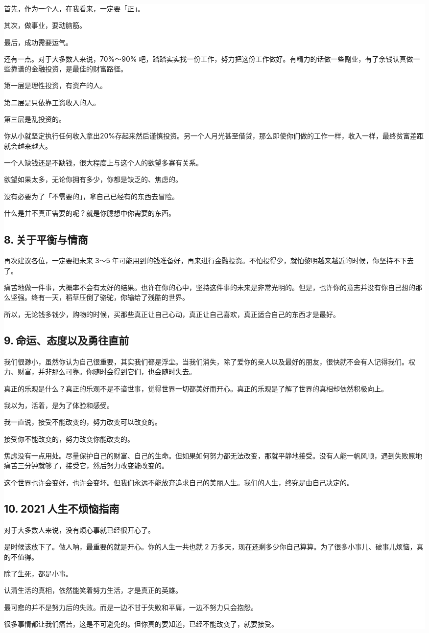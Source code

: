 首先，作为一个人，在我看来，一定要「正」。
 
其次，做事业，要动脑筋。
 
最后，成功需要运气。
 
还有一点。对于大多数人来说，70%～90% 吧，踏踏实实找一份工作，努力把这份工作做好。有精力的话做一些副业，有了余钱认真做一些靠谱的金融投资，是最佳的财富路径。
 
第一层是理性投资，有资产的人。
 
第二层是只依靠工资收入的人。
 
第三层是乱投资的。
 
你从小就坚定执行任何收入拿出20%存起来然后谨慎投资。另一个人月光甚至借贷，那么即使你们做的工作一样，收入一样，最终贫富差距就会越来越大。
 
一个人缺钱还是不缺钱，很大程度上与这个人的欲望多寡有关系。
 
欲望如果太多，无论你拥有多少，你都是缺乏的、焦虑的。
 
没有必要为了「不需要的」，拿自己已经有的东西去冒险。
 
什么是并不真正需要的呢？就是你臆想中你需要的东西。
 
## 8. 关于平衡与情商
 
再次建议各位，一定要把未来 3～5 年可能用到的钱准备好，再来进行金融投资。不怕投得少，就怕黎明越来越近的时候，你坚持不下去了。
 
痛苦地做一件事，大概率不会有太好的结果。也许在你的心中，坚持这件事的未来是非常光明的。但是，也许你的意志并没有你自己想的那么坚强。终有一天，稻草压倒了骆驼，你输给了残酷的世界。
 
所以，无论钱多钱少，购物的时候，买那些真正让自己心动，真正让自己喜欢，真正适合自己的东西才是最好。
 
## 9. 命运、态度以及勇往直前
 
我们很渺小，虽然你认为自己很重要，其实我们都是浮尘。当我们消失，除了爱你的亲人以及最好的朋友，很快就不会有人记得我们。权力、财富，并非那么可靠。你随时会得到它们，也会随时失去。
 
真正的乐观是什么？真正的乐观不是不谙世事，觉得世界一切都美好而开心。真正的乐观是了解了世界的真相却依然积极向上。
 
我以为，活着，是为了体验和感受。
 
我一直说，接受不能改变的，努力改变可以改变的。
 
接受你不能改变的，努力改变你能改变的。
 
焦虑没有一点用处。尽量保护自己的财富、自己的生命。但如果如何努力都无法改变，那就平静地接受。没有人能一帆风顺，遇到失败原地痛苦三分钟就够了，接受它，然后努力改变能改变的。
 
这个世界也许会变好，也许会变坏。但我们永远不能放弃追求自己的美丽人生。我们的人生，终究是由自己决定的。
 
## 10. 2021 人生不烦恼指南
 
对于大多数人来说，没有烦心事就已经很开心了。
 
是时候该放下了。做人呐，最重要的就是开心。你的人生一共也就 2 万多天，现在还剩多少你自己算算。为了很多小事儿、破事儿烦恼，真的不值得。
 
除了生死，都是小事。
 
认清生活的真相，依然能笑着努力生活，才是真正的英雄。
 
最可悲的并不是努力后的失败。而是一边不甘于失败和平庸，一边不努力只会抱怨。
 
很多事情都让我们痛苦，这是不可避免的。但你真的要知道，已经不能改变了，就要接受。
 